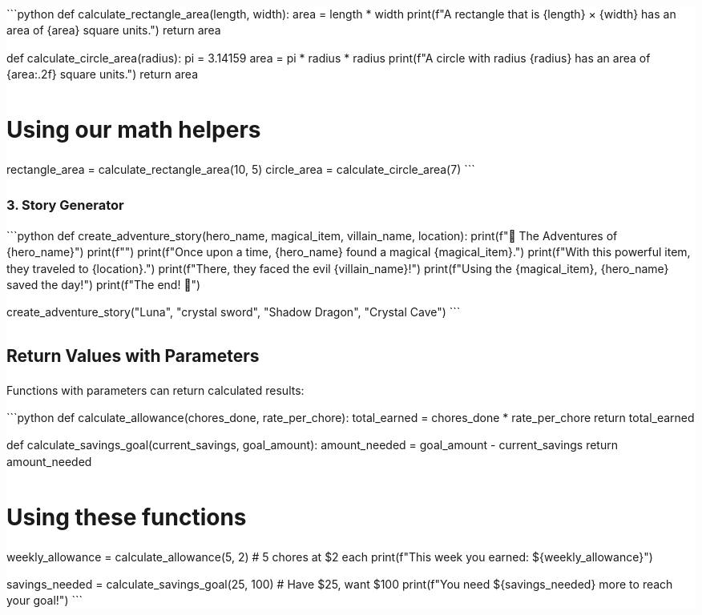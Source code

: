\`\`\`python
def calculate_rectangle_area(length, width):
    area = length * width
    print(f"A rectangle that is {length} × {width} has an area of {area} square units.")
    return area

def calculate_circle_area(radius):
    pi = 3.14159
    area = pi * radius * radius
    print(f"A circle with radius {radius} has an area of {area:.2f} square units.")
    return area

# Using our math helpers
rectangle_area = calculate_rectangle_area(10, 5)
circle_area = calculate_circle_area(7)
\`\`\`

### 3. Story Generator

\`\`\`python
def create_adventure_story(hero_name, magical_item, villain_name, location):
    print(f"🏰 The Adventures of {hero_name}")
    print(f"")
    print(f"Once upon a time, {hero_name} found a magical {magical_item}.")
    print(f"With this powerful item, they traveled to {location}.")
    print(f"There, they faced the evil {villain_name}!")
    print(f"Using the {magical_item}, {hero_name} saved the day!")
    print(f"The end! 🌟")

create_adventure_story("Luna", "crystal sword", "Shadow Dragon", "Crystal Cave")
\`\`\`

## Return Values with Parameters

Functions with parameters can return calculated results:

\`\`\`python
def calculate_allowance(chores_done, rate_per_chore):
    total_earned = chores_done * rate_per_chore
    return total_earned

def calculate_savings_goal(current_savings, goal_amount):
    amount_needed = goal_amount - current_savings
    return amount_needed

# Using these functions
weekly_allowance = calculate_allowance(5, 2)  # 5 chores at $2 each
print(f"This week you earned: ${weekly_allowance}")

savings_needed = calculate_savings_goal(25, 100)  # Have $25, want $100
print(f"You need ${savings_needed} more to reach your goal!")
\`\`\`
